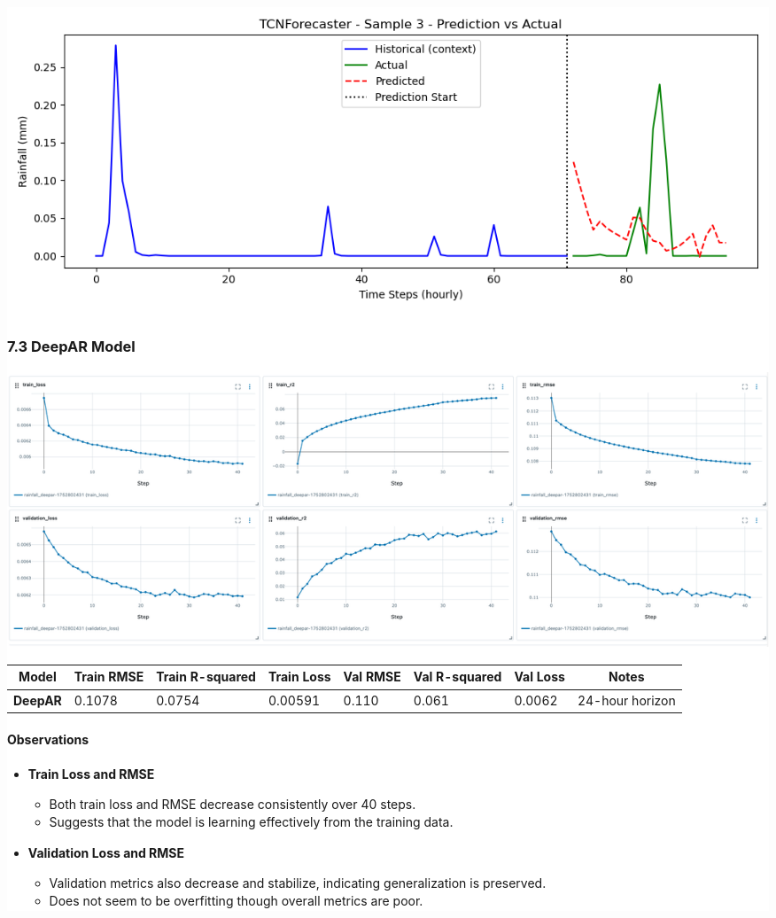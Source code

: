 ![TCN Forecast 3](images/plots/predictions/TCNForecaster_sample_3.png "TCN Forecast 3")

### 7.3 DeepAR Model

![DeepAR Training](images/plots/training/deepar_training.png "DeepAR Training")

| Model     | **Train RMSE** | **Train R-squared** | **Train Loss** | **Val RMSE** | **Val R-squared** | **Val Loss** | Notes                          |
|-----------|----------------|---------------------|----------------|--------------|-------------------|--------------|--------------------------------|
| **DeepAR**  |0.1078     | 0.0754       |0.00591        | 0.110      | 0.061         | 0.0062    | 24-hour horizon                |


#### Observations

- **Train Loss and RMSE**
  - Both train loss and RMSE decrease consistently over 40 steps.
  - Suggests that the model is learning effectively from the training data.

- **Validation Loss and RMSE**
  - Validation metrics also decrease and stabilize, indicating generalization is preserved.
  - Does not seem to be overfitting though overall metrics are poor.

